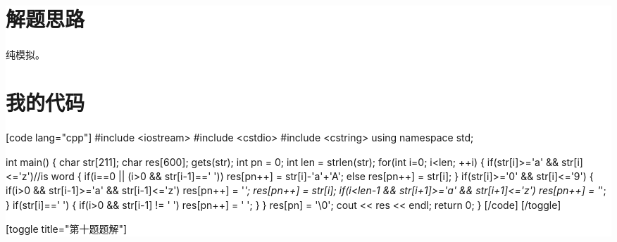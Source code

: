 # 解题思路

纯模拟。

# 我的代码

[code lang="cpp"]
#include &lt;iostream&gt;
#include &lt;cstdio&gt;
#include &lt;cstring&gt;
using namespace std;

int main()
{
	char str[211];
	char res[600];
	gets(str);
	int pn = 0;
	int len = strlen(str);
	for(int i=0; i&lt;len; ++i)
	{
		if(str[i]&gt;='a' &amp;&amp; str[i]&lt;='z')//is word
		{
			if(i==0 || (i&gt;0 &amp;&amp; str[i-1]==' '))
				res[pn++] = str[i]-'a'+'A';
			else
				res[pn++] = str[i];
		}
		if(str[i]&gt;='0' &amp;&amp; str[i]&lt;='9')
		{
			if(i&gt;0 &amp;&amp; str[i-1]&gt;='a' &amp;&amp; str[i-1]&lt;='z')
				res[pn++] = '_';
			res[pn++] = str[i];
			if(i&lt;len-1 &amp;&amp; str[i+1]&gt;='a' &amp;&amp; str[i+1]&lt;='z')
				res[pn++] = '_';
		}
		if(str[i]==' ')
		{
			if(i&gt;0 &amp;&amp; str[i-1] != ' ')
				res[pn++] = ' ';
		}
	}
	res[pn] = '&#92;&#48;';
	cout &lt;&lt; res &lt;&lt; endl;
	return 0;
}
[/code]
[/toggle]

[toggle title="第十题题解"]
